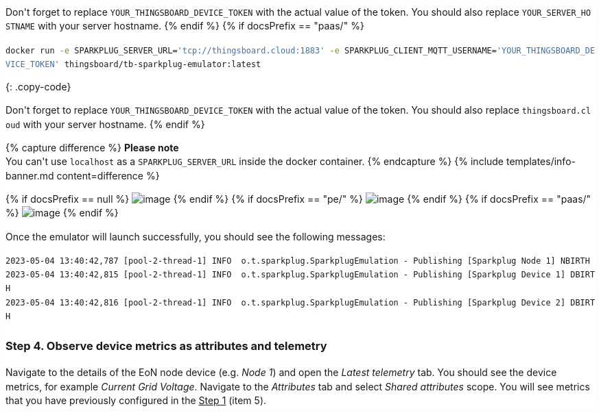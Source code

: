 Don't forget to replace <code>YOUR_THINGSBOARD_DEVICE_TOKEN</code> with the actual value of the token.
You should also replace <code>YOUR_SERVER_HOSTNAME</code> with your server hostname.
{% endif %}
{% if docsPrefix == "paas/" %}
```bash
docker run -e SPARKPLUG_SERVER_URL='tcp://thingsboard.cloud:1883' -e SPARKPLUG_CLIENT_MQTT_USERNAME='YOUR_THINGSBOARD_DEVICE_TOKEN' thingsboard/tb-sparkplug-emulator:latest
```
{: .copy-code}

Don't forget to replace <code>YOUR_THINGSBOARD_DEVICE_TOKEN</code> with the actual value of the token.
You should also replace <code>thingsboard.cloud</code> with your server hostname.
{% endif %}

{% capture difference %}
**Please note**
<br>
You can't use <code>localhost</code> as a <code>SPARKPLUG_SERVER_URL</code> inside the docker container.
{% endcapture %}
{% include templates/info-banner.md content=difference %}

{% if docsPrefix == null %}
![image](/images/reference/sparkplug/sparkplug-emulator-ce.png)
{% endif %}
{% if docsPrefix == "pe/" %}
![image](/images/reference/sparkplug/sparkplug-emulator-pe.png)
{% endif %}
{% if docsPrefix == "paas/" %}
![image](/images/reference/sparkplug/sparkplug-emulator-pe.png)
{% endif %}

Once the emulator will launch successfully, you should see the following messages:

```shell
2023-05-04 13:40:42,787 [pool-2-thread-1] INFO  o.t.sparkplug.SparkplugEmulation - Publishing [Sparkplug Node 1] NBIRTH
2023-05-04 13:40:42,815 [pool-2-thread-1] INFO  o.t.sparkplug.SparkplugEmulation - Publishing [Sparkplug Device 1] DBIRTH
2023-05-04 13:40:42,816 [pool-2-thread-1] INFO  o.t.sparkplug.SparkplugEmulation - Publishing [Sparkplug Device 2] DBIRTH
```

### Step 4. Observe device metrics as attributes and telemetry

Navigate to the details of the EoN node device (e.g. *Node 1*) and open the *Latest telemetry* tab. You should see the device metrics, for example *Current Grid Voltage*.
Navigate to the *Attributes* tab and select *Shared attributes* scope. You will see metrics that you have previously configured in the [Step 1](#step-1-create-device-profile) (item 5).
